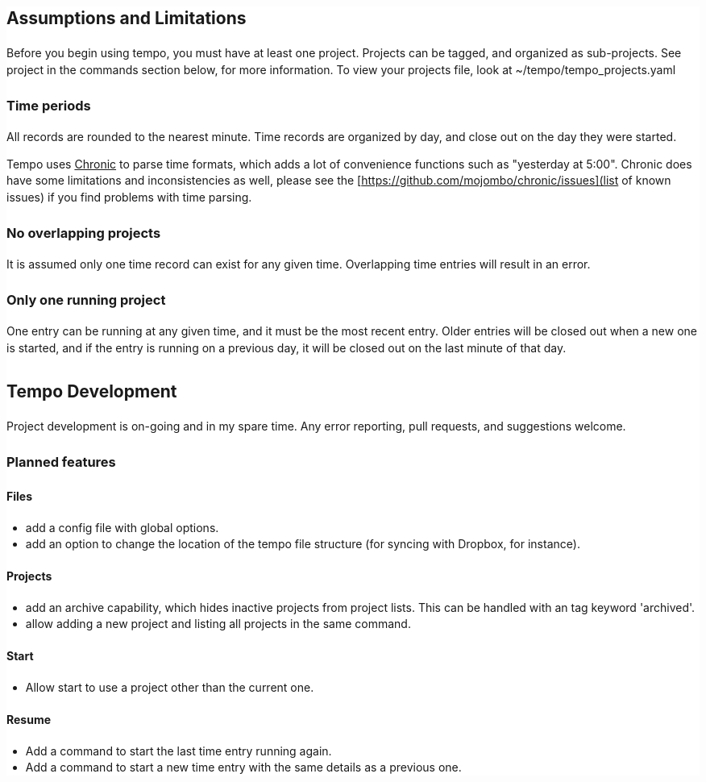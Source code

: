 ## Assumptions and Limitations

Before you begin using tempo, you must have at least one project. Projects can be tagged, and organized as sub-projects.  See project in the commands section below, for more information. To view your projects file, look at  ~/tempo/tempo_projects.yaml

### Time periods

All records are rounded to the nearest minute.  Time records are organized by day, and close out on the day they were started.

Tempo uses [Chronic](https://github.com/mojombo/chronic) to parse time formats, which adds a lot of convenience functions such as "yesterday at 5:00".
Chronic does have some limitations and inconsistencies as well, please see the [https://github.com/mojombo/chronic/issues](list of known issues) if you find problems with time parsing.

### No overlapping projects

It is assumed only one time record can exist for any given time. Overlapping time entries will result in an error.  

### Only one running project

One entry can be running at any given time, and it must be the most recent entry.  Older entries will be closed out when a new one is started, and if the entry is running on a previous day, it will be closed out on the last minute of that day.

## Tempo Development

Project development is on-going and in my spare time.  Any error reporting, pull requests, and suggestions welcome. 

### Planned features

#### Files

  * add a config file with global options.
  * add an option to change the location of the tempo file structure (for syncing with Dropbox, for instance).

#### Projects

  * add an archive capability, which hides inactive projects from project lists. This can be handled with an tag keyword 'archived'.
  * allow adding a new project and listing all projects in the same command.

#### Start

  * Allow start to use a project other than the current one.

#### Resume

  * Add a command to start the last time entry running again.
  * Add a command to start a new time entry with the same details as a previous one.
